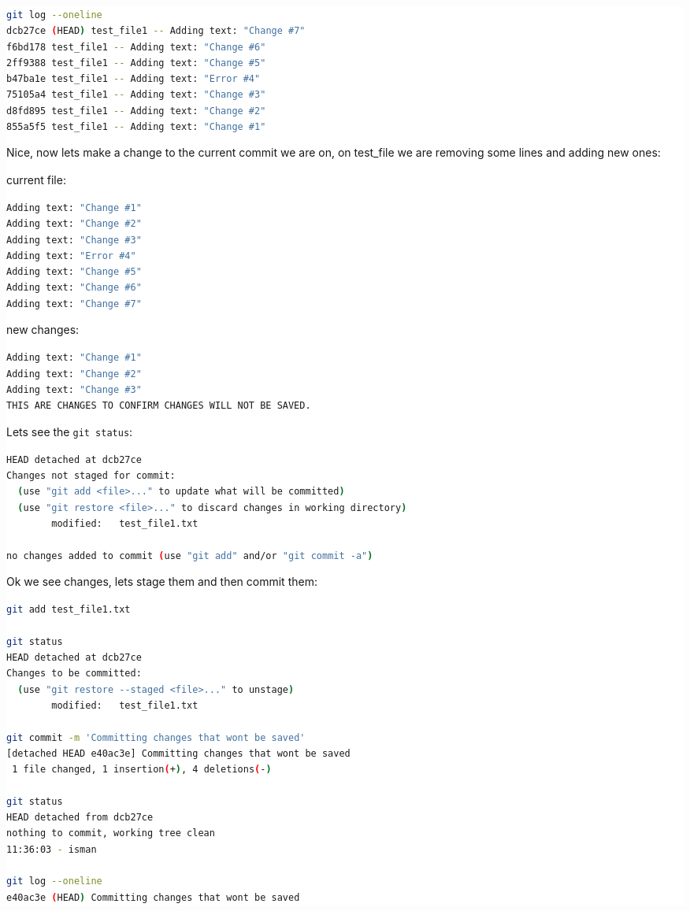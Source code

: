 ```sh
git log --oneline
dcb27ce (HEAD) test_file1 -- Adding text: "Change #7"
f6bd178 test_file1 -- Adding text: "Change #6"
2ff9388 test_file1 -- Adding text: "Change #5"
b47ba1e test_file1 -- Adding text: "Error #4"
75105a4 test_file1 -- Adding text: "Change #3"
d8fd895 test_file1 -- Adding text: "Change #2"
855a5f5 test_file1 -- Adding text: "Change #1"
```

Nice, now lets make a change to the current commit we are on, on test_file we are removing some lines and adding new ones:

current file:

```sh
Adding text: "Change #1"
Adding text: "Change #2"
Adding text: "Change #3"
Adding text: "Error #4"
Adding text: "Change #5"
Adding text: "Change #6"
Adding text: "Change #7"
```

new changes:

```sh
Adding text: "Change #1"
Adding text: "Change #2"
Adding text: "Change #3"
THIS ARE CHANGES TO CONFIRM CHANGES WILL NOT BE SAVED.
```

Lets see the `git status`:

```sh
HEAD detached at dcb27ce
Changes not staged for commit:
  (use "git add <file>..." to update what will be committed)
  (use "git restore <file>..." to discard changes in working directory)
        modified:   test_file1.txt

no changes added to commit (use "git add" and/or "git commit -a")
```

Ok we see changes, lets stage them and then commit them:

```sh
git add test_file1.txt

git status
HEAD detached at dcb27ce
Changes to be committed:
  (use "git restore --staged <file>..." to unstage)
        modified:   test_file1.txt

git commit -m 'Committing changes that wont be saved'
[detached HEAD e40ac3e] Committing changes that wont be saved
 1 file changed, 1 insertion(+), 4 deletions(-)

git status
HEAD detached from dcb27ce
nothing to commit, working tree clean
11:36:03 - isman

git log --oneline
e40ac3e (HEAD) Committing changes that wont be saved
```